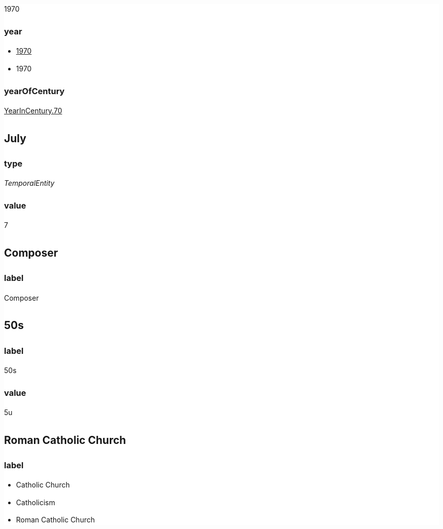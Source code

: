 
1970

### year

 - [1970](#1970)

 - 1970

### yearOfCentury


[YearInCentury.70](#YearInCentury.70)

## July

### type


*TemporalEntity*

### value


7

## Composer

### label


Composer

## 50s

### label


50s

### value


5u

## Roman Catholic Church

### label

 - Catholic Church

 - Catholicism

 - Roman Catholic Church
